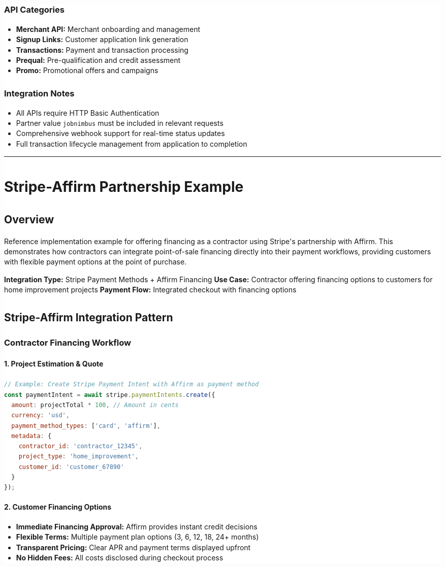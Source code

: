 ### API Categories
- **Merchant API:** Merchant onboarding and management
- **Signup Links:** Customer application link generation
- **Transactions:** Payment and transaction processing
- **Prequal:** Pre-qualification and credit assessment
- **Promo:** Promotional offers and campaigns

### Integration Notes
- All APIs require HTTP Basic Authentication
- Partner value `jobnimbus` must be included in relevant requests
- Comprehensive webhook support for real-time status updates
- Full transaction lifecycle management from application to completion

---

# Stripe-Affirm Partnership Example

## Overview

Reference implementation example for offering financing as a contractor using Stripe's partnership with Affirm. This demonstrates how contractors can integrate point-of-sale financing directly into their payment workflows, providing customers with flexible payment options at the point of purchase.

**Integration Type:** Stripe Payment Methods + Affirm Financing
**Use Case:** Contractor offering financing options to customers for home improvement projects
**Payment Flow:** Integrated checkout with financing options

## Stripe-Affirm Integration Pattern

### Contractor Financing Workflow

#### 1. Project Estimation & Quote
```javascript
// Example: Create Stripe Payment Intent with Affirm as payment method
const paymentIntent = await stripe.paymentIntents.create({
  amount: projectTotal * 100, // Amount in cents
  currency: 'usd',
  payment_method_types: ['card', 'affirm'],
  metadata: {
    contractor_id: 'contractor_12345',
    project_type: 'home_improvement',
    customer_id: 'customer_67890'
  }
});
```

#### 2. Customer Financing Options
- **Immediate Financing Approval:** Affirm provides instant credit decisions
- **Flexible Terms:** Multiple payment plan options (3, 6, 12, 18, 24+ months)
- **Transparent Pricing:** Clear APR and payment terms displayed upfront
- **No Hidden Fees:** All costs disclosed during checkout process
